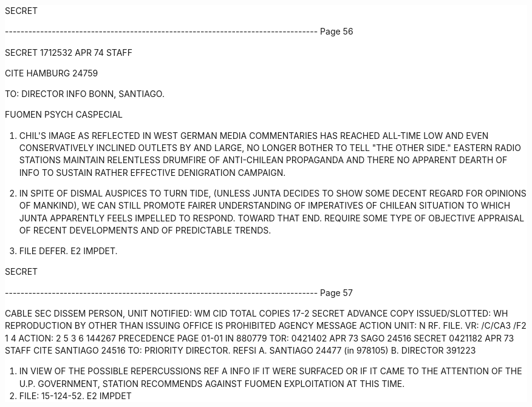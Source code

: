 SECRET


-------------------------------------------------------------------------------- Page 56

SECRET 1712532 APR 74 STAFF

CITE HAMBURG 24759

TO: DIRECTOR INFO BONN, SANTIAGO.

FUOMEN PSYCH CASPECIAL

1. CHIL'S IMAGE AS REFLECTED IN WEST GERMAN MEDIA COMMENTARIES HAS REACHED ALL-TIME LOW AND EVEN CONSERVATIVELY INCLINED OUTLETS BY AND LARGE, NO LONGER BOTHER TO TELL "THE OTHER SIDE." EASTERN RADIO STATIONS MAINTAIN RELENTLESS DRUMFIRE OF ANTI-CHILEAN PROPAGANDA AND THERE NO APPARENT DEARTH OF INFO TO SUSTAIN RATHER EFFECTIVE DENIGRATION CAMPAIGN.

2. IN SPITE OF DISMAL AUSPICES TO TURN TIDE, (UNLESS JUNTA DECIDES TO SHOW SOME DECENT REGARD FOR OPINIONS OF MANKIND), WE CAN STILL PROMOTE FAIRER UNDERSTANDING OF IMPERATIVES OF CHILEAN SITUATION TO WHICH JUNTA APPARENTLY FEELS IMPELLED TO RESPOND. TOWARD THAT END. REQUIRE SOME TYPE OF OBJECTIVE APPRAISAL OF RECENT DEVELOPMENTS AND OF PREDICTABLE TRENDS.

3. FILE DEFER. E2 IMPDET.

SECRET


-------------------------------------------------------------------------------- Page 57

CABLE SEC DISSEM
PERSON, UNIT NOTIFIED: WM CID
TOTAL COPIES 17-2
SECRET
ADVANCE COPY ISSUED/SLOTTED: WH
REPRODUCTION BY OTHER THAN ISSUING OFFICE IS PROHIBITED
AGENCY MESSAGE
ACTION UNIT: N
RF. FILE. VR: /C/CA3 /F2
1
4
ACTION:
2
5
3
6
144267 PRECEDENCE
PAGE 01-01
IN 880779
TOR: 0421402 APR 73
SAGO 24516
SECRET 0421182 APR 73 STAFF
CITE SANTIAGO 24516
TO: PRIORITY DIRECTOR.
REFSI A. SANTIAGO 24477 (in 978105)
B. DIRECTOR 391223
1. IN VIEW OF THE POSSIBLE REPERCUSSIONS REF A INFO IF IT WERE SURFACED OR IF IT CAME TO THE ATTENTION OF THE U.P. GOVERNMENT, STATION RECOMMENDS AGAINST FUOMEN EXPLOITATION AT THIS TIME.
2. FILE: 15-124-52. E2 IMPDET
